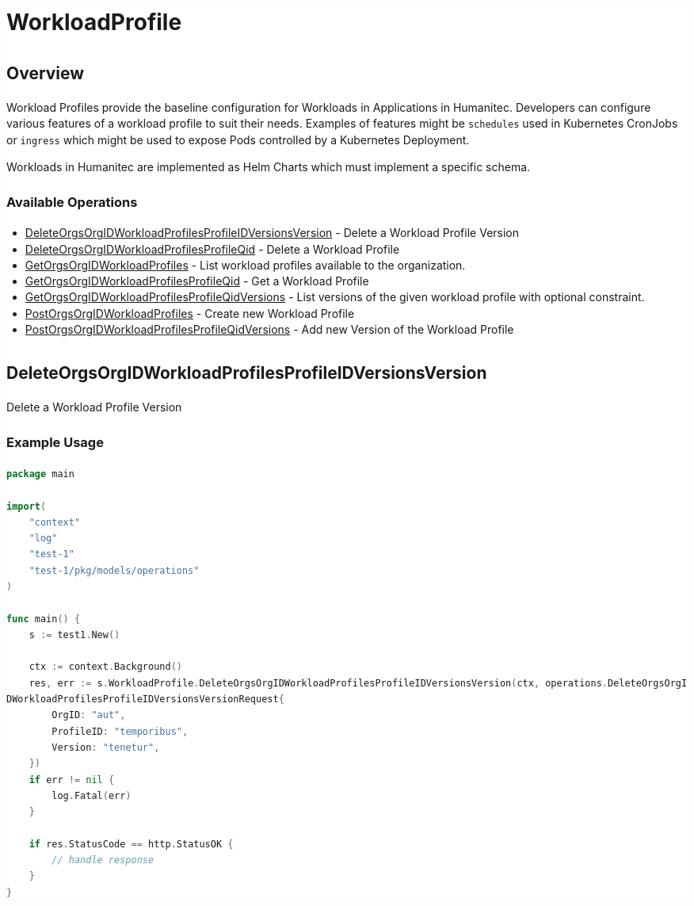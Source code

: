 # WorkloadProfile

## Overview

Workload Profiles provide the baseline configuration for Workloads in Applications in Humanitec. Developers can configure various features of a workload profile to suit their needs. Examples of features might be `schedules` used in Kubernetes CronJobs or `ingress` which might be used to expose Pods controlled by a Kubernetes Deployment.

Workloads in Humanitec are implemented as Helm Charts which must implement a specific schema.
<SchemaDefinition schemaRef="#/components/schemas/WorkloadProfileRequest" />


### Available Operations

* [DeleteOrgsOrgIDWorkloadProfilesProfileIDVersionsVersion](#deleteorgsorgidworkloadprofilesprofileidversionsversion) - Delete a Workload Profile Version
* [DeleteOrgsOrgIDWorkloadProfilesProfileQid](#deleteorgsorgidworkloadprofilesprofileqid) - Delete a Workload Profile
* [GetOrgsOrgIDWorkloadProfiles](#getorgsorgidworkloadprofiles) - List workload profiles available to the organization.
* [GetOrgsOrgIDWorkloadProfilesProfileQid](#getorgsorgidworkloadprofilesprofileqid) - Get a Workload Profile
* [GetOrgsOrgIDWorkloadProfilesProfileQidVersions](#getorgsorgidworkloadprofilesprofileqidversions) - List versions of the given workload profile with optional constraint.
* [PostOrgsOrgIDWorkloadProfiles](#postorgsorgidworkloadprofiles) - Create new Workload Profile
* [PostOrgsOrgIDWorkloadProfilesProfileQidVersions](#postorgsorgidworkloadprofilesprofileqidversions) - Add new Version of the Workload Profile

## DeleteOrgsOrgIDWorkloadProfilesProfileIDVersionsVersion

Delete a Workload Profile Version

### Example Usage

```go
package main

import(
	"context"
	"log"
	"test-1"
	"test-1/pkg/models/operations"
)

func main() {
    s := test1.New()

    ctx := context.Background()
    res, err := s.WorkloadProfile.DeleteOrgsOrgIDWorkloadProfilesProfileIDVersionsVersion(ctx, operations.DeleteOrgsOrgIDWorkloadProfilesProfileIDVersionsVersionRequest{
        OrgID: "aut",
        ProfileID: "temporibus",
        Version: "tenetur",
    })
    if err != nil {
        log.Fatal(err)
    }

    if res.StatusCode == http.StatusOK {
        // handle response
    }
}
```